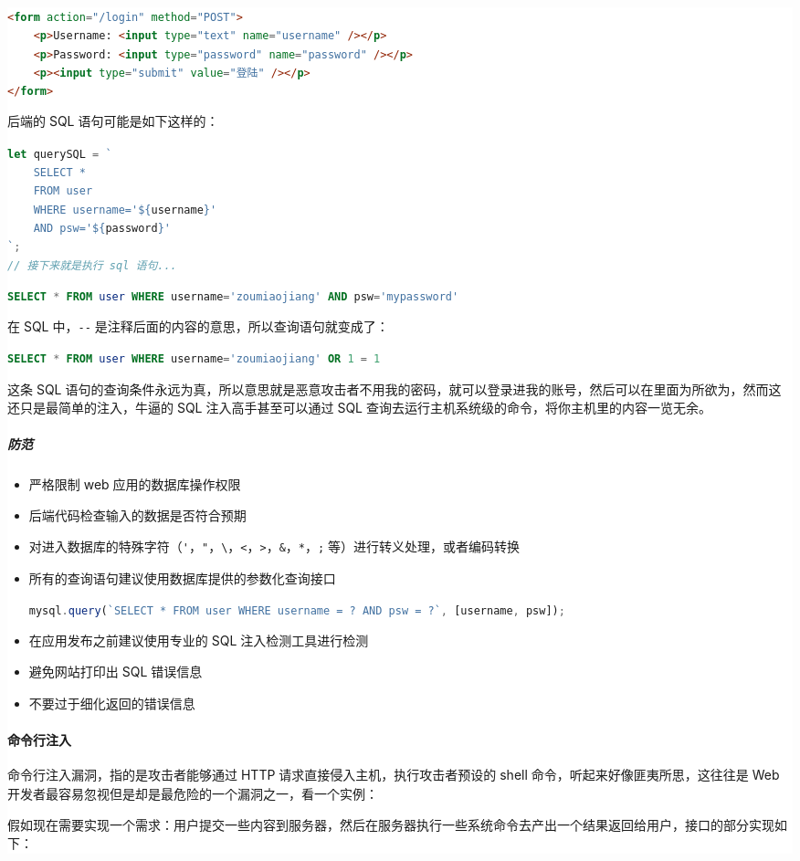 ```html
<form action="/login" method="POST">
    <p>Username: <input type="text" name="username" /></p>
    <p>Password: <input type="password" name="password" /></p>
    <p><input type="submit" value="登陆" /></p>
</form>
```

后端的 SQL 语句可能是如下这样的：

```js
let querySQL = `
    SELECT *
    FROM user
    WHERE username='${username}'
    AND psw='${password}'
`;
// 接下来就是执行 sql 语句...
```



```sql
SELECT * FROM user WHERE username='zoumiaojiang' AND psw='mypassword'
```

在 SQL 中，`--` 是注释后面的内容的意思，所以查询语句就变成了：

```sql
SELECT * FROM user WHERE username='zoumiaojiang' OR 1 = 1
```

这条 SQL 语句的查询条件永远为真，所以意思就是恶意攻击者不用我的密码，就可以登录进我的账号，然后可以在里面为所欲为，然而这还只是最简单的注入，牛逼的 SQL 注入高手甚至可以通过 SQL 查询去运行主机系统级的命令，将你主机里的内容一览无余。

##### 防范

* 严格限制 web 应用的数据库操作权限

* 后端代码检查输入的数据是否符合预期

* 对进入数据库的特殊字符（`'`，`"`，`\`，`<`，`>`，`&`，`*`，`;` 等）进行转义处理，或者编码转换

* 所有的查询语句建议使用数据库提供的参数化查询接口

  ```js
  mysql.query(`SELECT * FROM user WHERE username = ? AND psw = ?`, [username, psw]);
  ```

* 在应用发布之前建议使用专业的 SQL 注入检测工具进行检测

* 避免网站打印出 SQL 错误信息

* 不要过于细化返回的错误信息



#### 命令行注入

命令行注入漏洞，指的是攻击者能够通过 HTTP 请求直接侵入主机，执行攻击者预设的 shell 命令，听起来好像匪夷所思，这往往是 Web 开发者最容易忽视但是却是最危险的一个漏洞之一，看一个实例：

假如现在需要实现一个需求：用户提交一些内容到服务器，然后在服务器执行一些系统命令去产出一个结果返回给用户，接口的部分实现如下：
